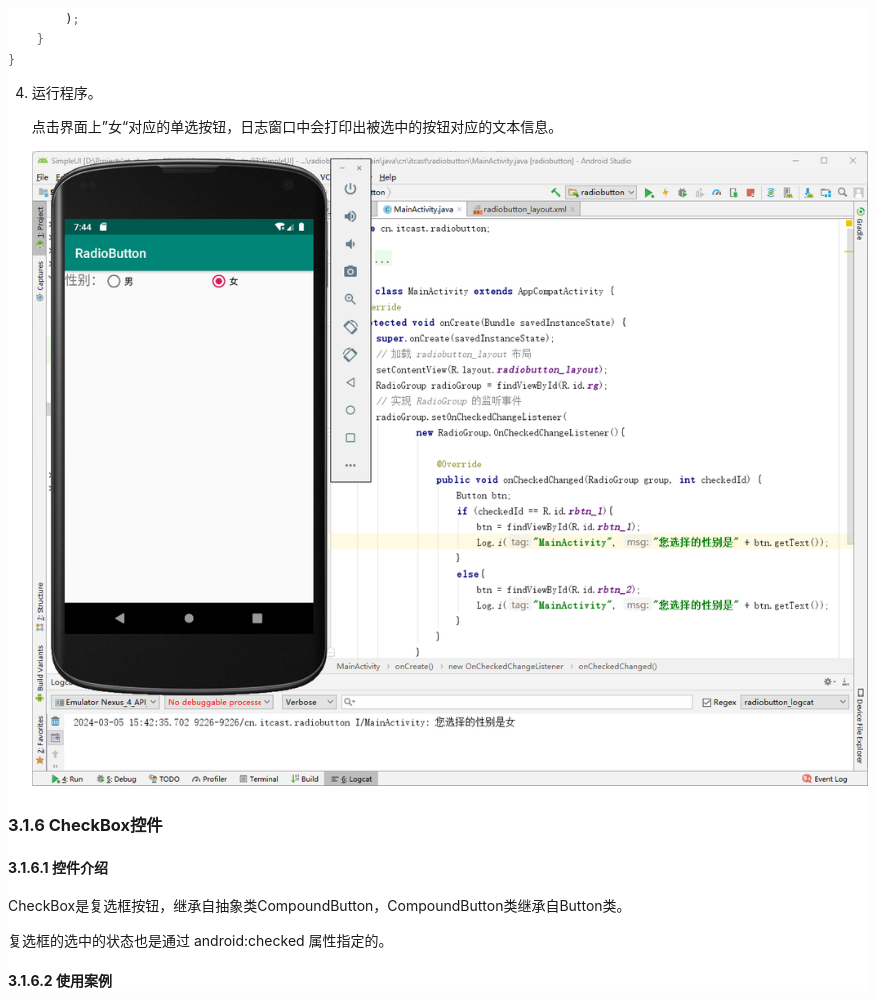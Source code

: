   ```java
           );
       }
   }
   ```

4. 运行程序。

   点击界面上”女“对应的单选按钮，日志窗口中会打印出被选中的按钮对应的文本信息。

   ![image-20240305154441415](./assets/image-chapter03-011.png)

### 3.1.6 CheckBox控件

#### 3.1.6.1 控件介绍

CheckBox是复选框按钮，继承自抽象类CompoundButton，CompoundButton类继承自Button类。

复选框的选中的状态也是通过 android:checked 属性指定的。

####  3.1.6.2 使用案例
